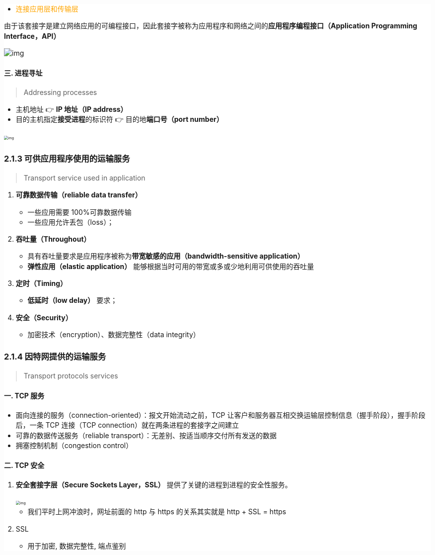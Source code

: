 - <font color='orange'>连接应用层和传输层</font>

由于该套接字是建立网络应用的可编程接口，因此套接字被称为应用程序和网络之间的**应用程序编程接口（Application Programming Interface，API）**

![img](https://yj-notes.oss-cn-hangzhou.aliyuncs.com/image/ce785a031f0d49de9efa8fb54328cb80.png)

#### 三. 进程寻址

> Addressing processes

- 主机地址 👉 **IP 地址（IP address）**
- 目的主机指定**接受进程**的标识符 👉 目的地**端口号（port number）**

<img src="https://yj-notes.oss-cn-hangzhou.aliyuncs.com/image/0563e9cb6e8c493797da69b10222f75f.png" alt="img" style="zoom:50%;" />

### 2.1.3 可供应用程序使用的运输服务

> Transport service used in application

1. **可靠数据传输（reliable data transfer）**
   - 一些应用需要 100%可靠数据传输
   - 一些应用允许丢包（loss）；
2. **吞吐量（Throughout）**

   - 具有吞吐量要求是应用程序被称为**带宽敏感的应用（bandwidth-sensitive application）**
   - **弹性应用（elastic application）** 能够根据当时可用的带宽或多或少地利用可供使用的吞吐量

3. **定时（Timing）**

   - **低延时（low delay）** 要求；

4. **安全（Security）**
   - 加密技术（encryption）、数据完整性（data integrity）

### 2.1.4 因特网提供的运输服务

> Transport protocols services

#### 一. TCP 服务

- 面向连接的服务（connection-oriented）：报文开始流动之前，TCP 让客户和服务器互相交换运输层控制信息（握手阶段），握手阶段后，一条 TCP 连接（TCP connection）就在两条进程的套接字之间建立
- 可靠的数据传送服务（reliable transport）：无差别、按适当顺序交付所有发送的数据
- 拥塞控制机制（congestion control）

#### 二. TCP 安全

1. **安全套接字层（Secure Sockets Layer，SSL）** 提供了关键的进程到进程的安全性服务。

   <img src="https://yj-notes.oss-cn-hangzhou.aliyuncs.com/image/b789cf532caf4fbe8ae38c9b33785184.png" alt="img" style="zoom:50%;" />

   - 我们平时上网冲浪时，网址前面的 http 与 https 的关系其实就是 http + SSL = https

2. SSL

   - 用于加密, 数据完整性, 端点鉴别
